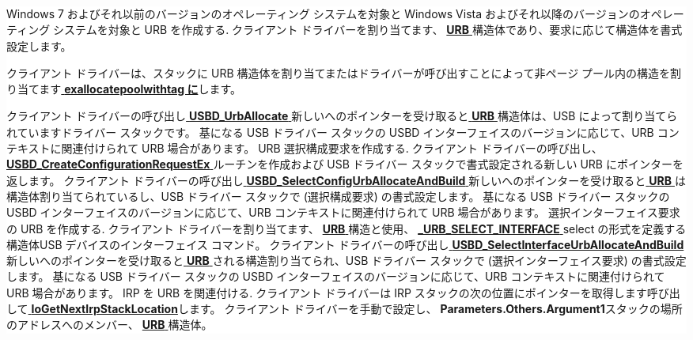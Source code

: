 <tr class="odd">
<td></td>
<td>Windows 7 およびそれ以前のバージョンのオペレーティング システムを対象と</td>
<td>Windows Vista およびそれ以降のバージョンのオペレーティング システムを対象と</td>
</tr>
<tr class="even">
<td>URB を作成する.</td>
<td>クライアント ドライバーを割り当てます、 <a href="https://msdn.microsoft.com/library/windows/hardware/ff538923" data-raw-source="[&lt;strong&gt;URB&lt;/strong&gt;](https://msdn.microsoft.com/library/windows/hardware/ff538923)"> <strong>URB</strong> </a>構造体であり、要求に応じて構造体を書式設定します。
<p>クライアント ドライバーは、スタックに URB 構造体を割り当てまたはドライバーが呼び出すことによって非ページ プール内の構造を割り当てます<a href="https://msdn.microsoft.com/library/windows/hardware/ff544520" data-raw-source="[&lt;strong&gt;ExAllocatePoolWithTag&lt;/strong&gt;](https://msdn.microsoft.com/library/windows/hardware/ff544520)"> <strong>exallocatepoolwithtag に</strong></a>します。</p></td>
<td>クライアント ドライバーの呼び出し<a href="https://msdn.microsoft.com/library/windows/hardware/hh406250" data-raw-source="[&lt;strong&gt;USBD_UrbAllocate&lt;/strong&gt;](https://msdn.microsoft.com/library/windows/hardware/hh406250)"> <strong>USBD_UrbAllocate</strong> </a>新しいへのポインターを受け取ると<a href="https://msdn.microsoft.com/library/windows/hardware/ff538923" data-raw-source="[&lt;strong&gt;URB&lt;/strong&gt;](https://msdn.microsoft.com/library/windows/hardware/ff538923)"> <strong>URB</strong> </a>構造体は、USB によって割り当てられていますドライバー スタックです。 基になる USB ドライバー スタックの USBD インターフェイスのバージョンに応じて、URB コンテキストに関連付けられて URB 場合があります。</td>
</tr>
<tr class="odd">
<td>URB 選択構成要求を作成する.</td>
<td>クライアント ドライバーの呼び出し、 <a href="https://msdn.microsoft.com/library/windows/hardware/ff539029" data-raw-source="[&lt;strong&gt;USBD_CreateConfigurationRequestEx&lt;/strong&gt;](https://msdn.microsoft.com/library/windows/hardware/ff539029)"> <strong>USBD_CreateConfigurationRequestEx</strong> </a>ルーチンを作成および USB ドライバー スタックで書式設定される新しい URB にポインターを返します。</td>
<td>クライアント ドライバーの呼び出し<a href="https://msdn.microsoft.com/library/windows/hardware/hh406243" data-raw-source="[&lt;strong&gt;USBD_SelectConfigUrbAllocateAndBuild&lt;/strong&gt;](https://msdn.microsoft.com/library/windows/hardware/hh406243)"> <strong>USBD_SelectConfigUrbAllocateAndBuild</strong> </a>新しいへのポインターを受け取ると<a href="https://msdn.microsoft.com/library/windows/hardware/ff538923" data-raw-source="[&lt;strong&gt;URB&lt;/strong&gt;](https://msdn.microsoft.com/library/windows/hardware/ff538923)"> <strong>URB</strong> </a>は構造体割り当てられているし、USB ドライバー スタックで (選択構成要求) の書式設定します。 基になる USB ドライバー スタックの USBD インターフェイスのバージョンに応じて、URB コンテキストに関連付けられて URB 場合があります。</td>
</tr>
<tr class="even">
<td>選択インターフェイス要求の URB を作成する.</td>
<td>クライアント ドライバーを割り当てます、 <a href="https://msdn.microsoft.com/library/windows/hardware/ff538923" data-raw-source="[&lt;strong&gt;URB&lt;/strong&gt;](https://msdn.microsoft.com/library/windows/hardware/ff538923)"> <strong>URB</strong> </a>構造と使用、 <a href="https://msdn.microsoft.com/library/windows/hardware/ff540425" data-raw-source="[&lt;strong&gt;_URB_SELECT_INTERFACE&lt;/strong&gt;](https://msdn.microsoft.com/library/windows/hardware/ff540425)"> <strong>_URB_SELECT_INTERFACE</strong> </a> select の形式を定義する構造体USB デバイスのインターフェイス コマンド。</td>
<td>クライアント ドライバーの呼び出し<a href="https://msdn.microsoft.com/library/windows/hardware/hh406245" data-raw-source="[&lt;strong&gt;USBD_SelectInterfaceUrbAllocateAndBuild&lt;/strong&gt;](https://msdn.microsoft.com/library/windows/hardware/hh406245)"> <strong>USBD_SelectInterfaceUrbAllocateAndBuild</strong> </a>新しいへのポインターを受け取ると<a href="https://msdn.microsoft.com/library/windows/hardware/ff538923" data-raw-source="[&lt;strong&gt;URB&lt;/strong&gt;](https://msdn.microsoft.com/library/windows/hardware/ff538923)"> <strong>URB</strong> </a>される構造割り当てられ、USB ドライバー スタックで (選択インターフェイス要求) の書式設定します。 基になる USB ドライバー スタックの USBD インターフェイスのバージョンに応じて、URB コンテキストに関連付けられて URB 場合があります。</td>
</tr>
<tr class="odd">
<td>IRP を URB を関連付ける.</td>
<td>クライアント ドライバーは IRP スタックの次の位置にポインターを取得します呼び出して<a href="https://msdn.microsoft.com/library/windows/hardware/ff549266" data-raw-source="[&lt;strong&gt;IoGetNextIrpStackLocation&lt;/strong&gt;](https://msdn.microsoft.com/library/windows/hardware/ff549266)"> <strong>IoGetNextIrpStackLocation</strong></a>します。 クライアント ドライバーを手動で設定し、 <strong>Parameters.Others.Argument1</strong>スタックの場所のアドレスへのメンバー、 <a href="https://msdn.microsoft.com/library/windows/hardware/ff538923" data-raw-source="[&lt;strong&gt;URB&lt;/strong&gt;](https://msdn.microsoft.com/library/windows/hardware/ff538923)"> <strong>URB</strong> </a>構造体。</td>